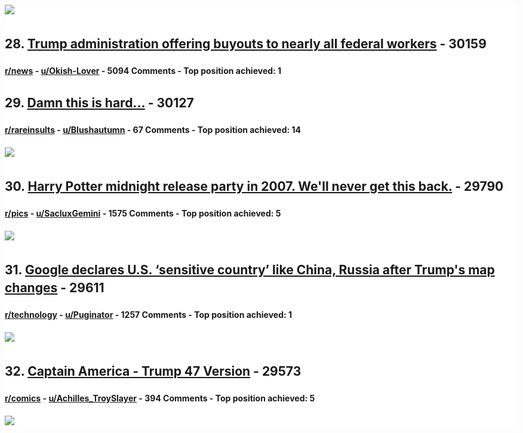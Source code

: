<a href="https://i.redd.it/bhsk2fh1urfe1.jpeg"><img src="https://a.thumbs.redditmedia.com/eC7-7X-z_sJVznBS2Ur18_hb68kfa1Ldnuj_yCj5R-4.jpg"></img></a>

## 28. [Trump administration offering buyouts to nearly all federal workers](http://reddit.com/r/news/comments/1ice9ml/trump_administration_offering_buyouts_to_nearly/) - 30159
#### [r/news](http://reddit.com/r/news) - [u/Okish-Lover](http://reddit.com/u/Okish-Lover) - 5094 Comments - Top position achieved: 1

## 29. [Damn this is hard...](http://reddit.com/r/rareinsults/comments/1ibzfc5/damn_this_is_hard/) - 30127
#### [r/rareinsults](http://reddit.com/r/rareinsults) - [u/Blushautumn](http://reddit.com/u/Blushautumn) - 67 Comments - Top position achieved: 14

<a href="https://i.redd.it/hejcqwl5zpfe1.jpeg"><img src="https://b.thumbs.redditmedia.com/PrCeJSrEqK0tt7TNfadq0AGGv7RGKrzUXBSodULFnNY.jpg"></img></a>

## 30. [Harry Potter midnight release party in 2007. We'll never get this back.](http://reddit.com/r/pics/comments/1ic1ks6/harry_potter_midnight_release_party_in_2007_well/) - 29790
#### [r/pics](http://reddit.com/r/pics) - [u/SacluxGemini](http://reddit.com/u/SacluxGemini) - 1575 Comments - Top position achieved: 5

<a href="https://i.redd.it/dcbfm6dclqfe1.jpeg"><img src="https://b.thumbs.redditmedia.com/ZeX9ep8mOsP7mh9tum9yPBbqcyuNRpUEcPZHYtRJeOE.jpg"></img></a>

## 31. [Google declares U.S. ‘sensitive country’ like China, Russia after Trump's map changes](http://reddit.com/r/technology/comments/1icfmvq/google_declares_us_sensitive_country_like_china/) - 29611
#### [r/technology](http://reddit.com/r/technology) - [u/Puginator](http://reddit.com/u/Puginator) - 1257 Comments - Top position achieved: 1

<a href="https://www.cnbc.com/2025/01/28/google-reclassifies-us-as-sensitive-country-like-china-russia-.html"><img src="https://b.thumbs.redditmedia.com/-VOF-lX5fE0jqRPEyiB08oVhpaEt0oyEhiuxo8Uo43I.jpg"></img></a>

## 32. [Captain America - Trump 47 Version](http://reddit.com/r/comics/comments/1ibuay0/captain_america_trump_47_version/) - 29573
#### [r/comics](http://reddit.com/r/comics) - [u/Achilles_TroySlayer](http://reddit.com/u/Achilles_TroySlayer) - 394 Comments - Top position achieved: 5

<a href="https://www.reddit.com/gallery/1ibuay0"><img src="https://b.thumbs.redditmedia.com/_X9S2muTmoXdE9q7m0PTlocK9BXS2x7i4tVat8Ki9jU.jpg"></img></a>
